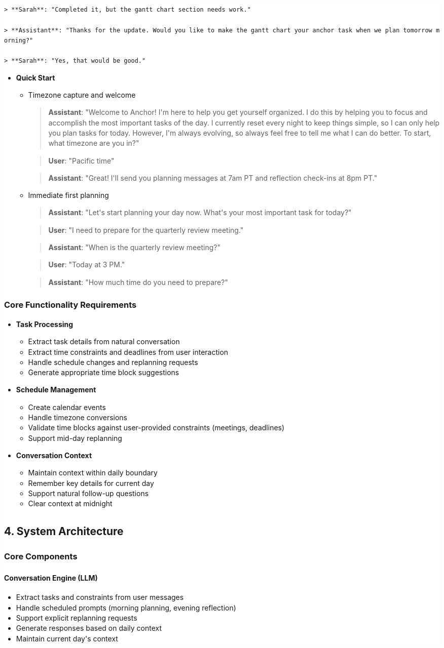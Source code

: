     > **Sarah**: "Completed it, but the gantt chart section needs work."
    
    > **Assistant**: "Thanks for the update. Would you like to make the gantt chart your anchor task when we plan tomorrow morning?"
    
    > **Sarah**: "Yes, that would be good."

- **Quick Start**
  - Timezone capture and welcome
    > **Assistant**: "Welcome to Anchor! I'm here to help you get yourself organized. I do this by helping you to focus and accomplish the most important tasks of the day.  I currently reset every night to keep things simple, so I can only help you plan tasks for today. However, I'm always evolving, so always feel free to tell me what I can do better. To start, what timezone are you in?"
    
    > **User**: "Pacific time"
    
    > **Assistant**: "Great! I'll send you planning messages at 7am PT and reflection check-ins at 8pm PT."

  - Immediate first planning
    > **Assistant**: "Let's start planning your day now. What's your most important task for today?"
    
    > **User**: "I need to prepare for the quarterly review meeting."
    
    > **Assistant**: "When is the quarterly review meeting?"
    
    > **User**: "Today at 3 PM."
    
    > **Assistant**: "How much time do you need to prepare?"

### Core Functionality Requirements
- **Task Processing**
  - Extract task details from natural conversation
  - Extract time constraints and deadlines from user interaction
  - Handle schedule changes and replanning requests
  - Generate appropriate time block suggestions

- **Schedule Management**
  - Create calendar events
  - Handle timezone conversions
  - Validate time blocks against user-provided constraints (meetings, deadlines)
  - Support mid-day replanning

- **Conversation Context**
  - Maintain context within daily boundary
  - Remember key details for current day
  - Support natural follow-up questions
  - Clear context at midnight

## 4. System Architecture

### Core Components

#### Conversation Engine (LLM)
- Extract tasks and constraints from user messages
- Handle scheduled prompts (morning planning, evening reflection)
- Support explicit replanning requests
- Generate responses based on daily context
- Maintain current day's context
